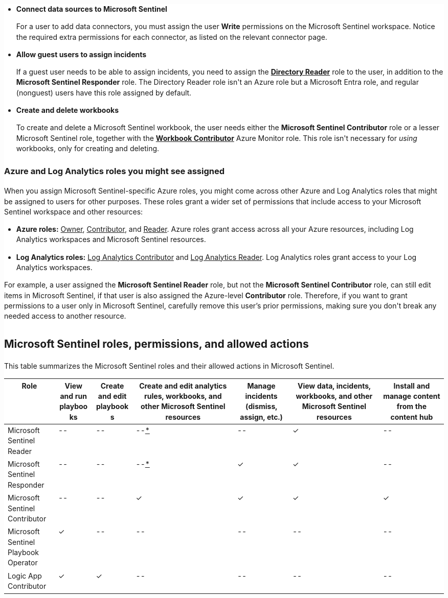 - **Connect data sources to Microsoft Sentinel**

    For a user to add data connectors, you must assign the user **Write** permissions on the Microsoft Sentinel workspace. Notice the required extra permissions for each connector, as listed on the relevant connector page.

- **Allow guest users to assign incidents**

    If a guest user needs to be able to assign incidents, you need to assign the [**Directory Reader**](../active-directory/roles/permissions-reference.md#directory-readers) role to the user, in addition to the **Microsoft Sentinel Responder** role. The Directory Reader role isn't an Azure role but a Microsoft Entra role, and regular (nonguest) users have this role assigned by default.

- **Create and delete workbooks**

    To create and delete a Microsoft Sentinel workbook, the user needs either the **Microsoft Sentinel Contributor** role or a lesser Microsoft Sentinel role, together with the [**Workbook Contributor**](../role-based-access-control/built-in-roles.md#workbook-contributor) Azure Monitor role. This role isn't necessary for *using* workbooks, only for creating and deleting.

### Azure and Log Analytics roles you might see assigned

When you assign Microsoft Sentinel-specific Azure roles, you might come across other Azure and Log Analytics roles that might be assigned to users for other purposes. These roles grant a wider set of permissions that include access to your Microsoft Sentinel workspace and other resources:

- **Azure roles:** [Owner](../role-based-access-control/built-in-roles.md#owner), [Contributor](../role-based-access-control/built-in-roles.md#contributor), and [Reader](../role-based-access-control/built-in-roles.md#reader). Azure roles grant access across all your Azure resources, including Log Analytics workspaces and Microsoft Sentinel resources.

- **Log Analytics roles:** [Log Analytics Contributor](../role-based-access-control/built-in-roles.md#log-analytics-contributor) and [Log Analytics Reader](../role-based-access-control/built-in-roles.md#log-analytics-reader). Log Analytics roles grant access to your Log Analytics workspaces.

For example, a user assigned the **Microsoft Sentinel Reader** role, but not the **Microsoft Sentinel Contributor** role, can still edit items in Microsoft Sentinel, if that user is also assigned the Azure-level **Contributor** role. Therefore, if you want to grant permissions to a user only in Microsoft Sentinel, carefully remove this user’s prior permissions, making sure you don't break any needed access to another resource.

## Microsoft Sentinel roles, permissions, and allowed actions

This table summarizes the Microsoft Sentinel roles and their allowed actions in Microsoft Sentinel.

| Role | View and run playbooks | Create and edit playbooks | Create and edit analytics rules, workbooks, and other Microsoft Sentinel resources | Manage incidents (dismiss, assign, etc.) | View data, incidents, workbooks, and other Microsoft Sentinel resources | Install and manage content from the content hub|
|---|---|---|---|---|---|--|
| Microsoft Sentinel Reader | -- | -- | --[*](#workbooks) | -- | &#10003; | --|
| Microsoft Sentinel Responder | -- | -- | --[*](#workbooks) | &#10003; | &#10003; | --|
| Microsoft Sentinel Contributor | -- | -- | &#10003; | &#10003; | &#10003; | &#10003;|
| Microsoft Sentinel Playbook Operator | &#10003; | -- | -- | -- | -- | --|
| Logic App Contributor | &#10003; | &#10003; | -- | -- | -- |-- |

